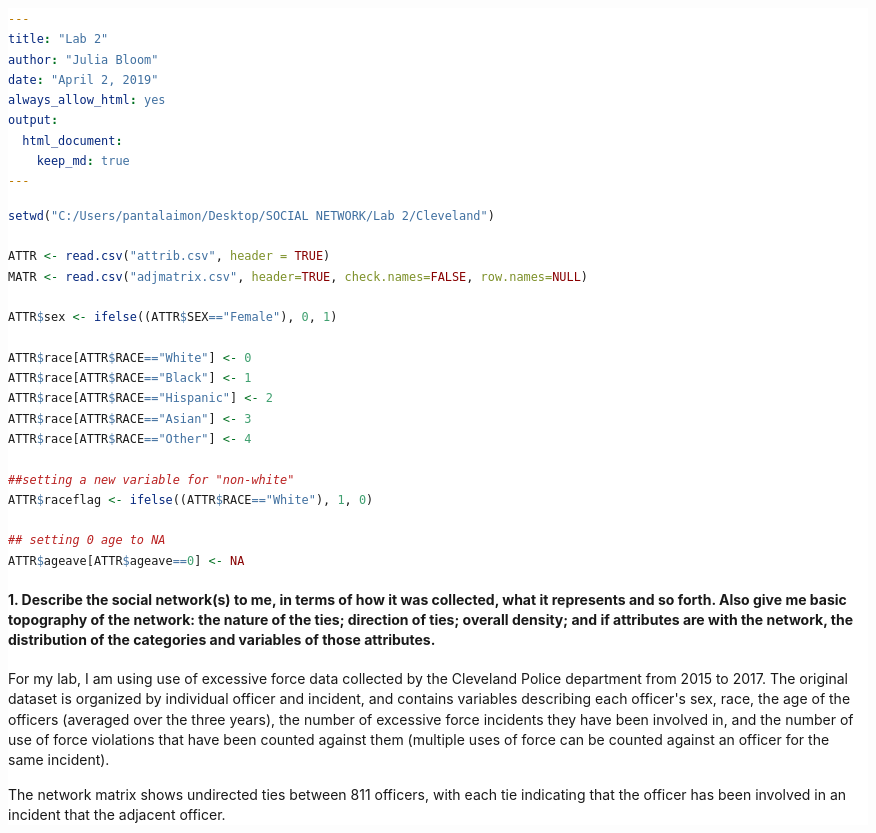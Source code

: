 ```yaml
---
title: "Lab 2"
author: "Julia Bloom"
date: "April 2, 2019"
always_allow_html: yes
output: 
  html_document:
    keep_md: true
---
```





```r
setwd("C:/Users/pantalaimon/Desktop/SOCIAL NETWORK/Lab 2/Cleveland")

ATTR <- read.csv("attrib.csv", header = TRUE)
MATR <- read.csv("adjmatrix.csv", header=TRUE, check.names=FALSE, row.names=NULL)

ATTR$sex <- ifelse((ATTR$SEX=="Female"), 0, 1)

ATTR$race[ATTR$RACE=="White"] <- 0
ATTR$race[ATTR$RACE=="Black"] <- 1
ATTR$race[ATTR$RACE=="Hispanic"] <- 2
ATTR$race[ATTR$RACE=="Asian"] <- 3
ATTR$race[ATTR$RACE=="Other"] <- 4

##setting a new variable for "non-white"
ATTR$raceflag <- ifelse((ATTR$RACE=="White"), 1, 0)

## setting 0 age to NA
ATTR$ageave[ATTR$ageave==0] <- NA
```


#### 1. Describe the social network(s) to me, in terms of how it was collected, what it represents and so forth. Also give me basic topography of the network: the nature of the ties; direction of ties; overall density; and if attributes are with the network, the distribution of the categories and variables of those attributes.


For my lab, I am using use of excessive force data collected by the Cleveland Police department from 2015 to 2017. The original dataset is organized by individual officer and incident, and contains variables describing each officer's sex, race, the age of the officers (averaged over the three years), the number of excessive force incidents they have been involved in, and the number of use of force violations that have been counted against them (multiple uses of force can be counted against an officer for the same incident).

The network matrix shows undirected ties between 811 officers, with each tie indicating that the officer has been involved in an incident that the adjacent officer.
